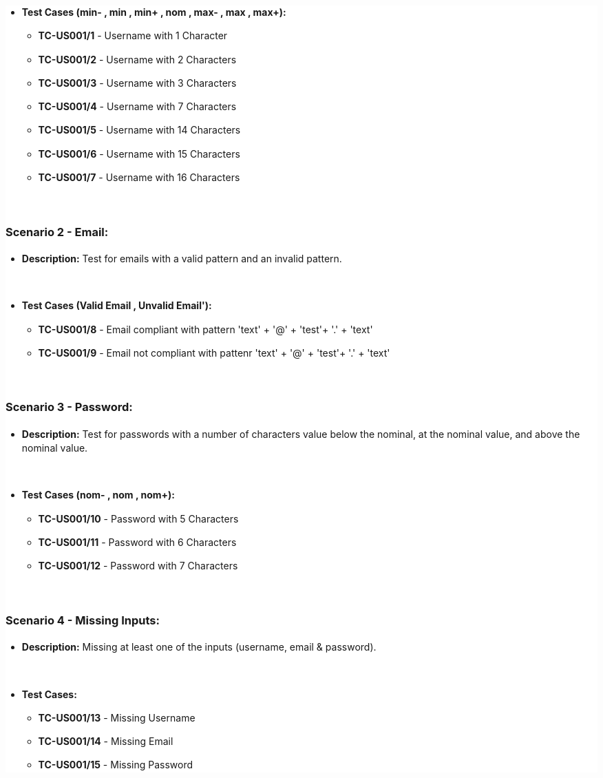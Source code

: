* **Test Cases (min- , min , min+ , nom , max- , max , max+):**
  
  * **TC-US001/1** - Username with 1 Character

  * **TC-US001/2** - Username with 2 Characters

  * **TC-US001/3** - Username with 3 Characters

  * **TC-US001/4** - Username with 7 Characters

  * **TC-US001/5** - Username with 14 Characters

  * **TC-US001/6** - Username with 15 Characters

  * **TC-US001/7** - Username with 16 Characters

<br>

### **Scenario 2 - Email:**

* **Description:** Test for emails with a valid pattern and an invalid pattern.

<br>

* **Test Cases (Valid Email , Unvalid Email'):**
  
  * **TC-US001/8** - Email compliant with pattern 'text' + '@' + 'test'+ '.' + 'text' 

  * **TC-US001/9** - Email not compliant with pattenr 'text' + '@' + 'test'+ '.' + 'text'

<br>

### **Scenario 3 - Password:**

* **Description:** Test for passwords with a number of characters value below the nominal, at the nominal value, and above the nominal value.

<br>

* **Test Cases (nom- , nom , nom+):**
  
  * **TC-US001/10** - Password with 5 Characters

  * **TC-US001/11** - Password with 6 Characters

  * **TC-US001/12** - Password with 7 Characters

<br>

### **Scenario 4 - Missing Inputs:**

* **Description:** Missing at least one of the inputs (username, email & password).

<br>

* **Test Cases:**
  
  * **TC-US001/13** - Missing Username

  * **TC-US001/14** - Missing Email

  * **TC-US001/15** - Missing Password
